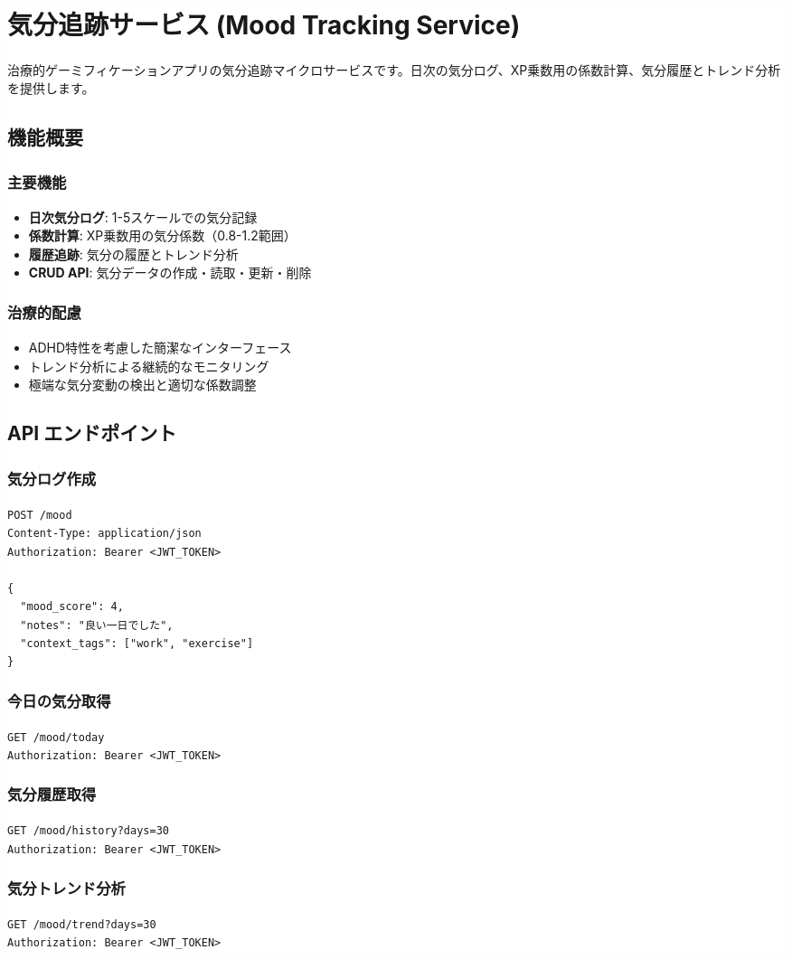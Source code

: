 # 気分追跡サービス (Mood Tracking Service)

治療的ゲーミフィケーションアプリの気分追跡マイクロサービスです。日次の気分ログ、XP乗数用の係数計算、気分履歴とトレンド分析を提供します。

## 機能概要

### 主要機能
- **日次気分ログ**: 1-5スケールでの気分記録
- **係数計算**: XP乗数用の気分係数（0.8-1.2範囲）
- **履歴追跡**: 気分の履歴とトレンド分析
- **CRUD API**: 気分データの作成・読取・更新・削除

### 治療的配慮
- ADHD特性を考慮した簡潔なインターフェース
- トレンド分析による継続的なモニタリング
- 極端な気分変動の検出と適切な係数調整

## API エンドポイント

### 気分ログ作成
```http
POST /mood
Content-Type: application/json
Authorization: Bearer <JWT_TOKEN>

{
  "mood_score": 4,
  "notes": "良い一日でした",
  "context_tags": ["work", "exercise"]
}
```

### 今日の気分取得
```http
GET /mood/today
Authorization: Bearer <JWT_TOKEN>
```

### 気分履歴取得
```http
GET /mood/history?days=30
Authorization: Bearer <JWT_TOKEN>
```

### 気分トレンド分析
```http
GET /mood/trend?days=30
Authorization: Bearer <JWT_TOKEN>
```
